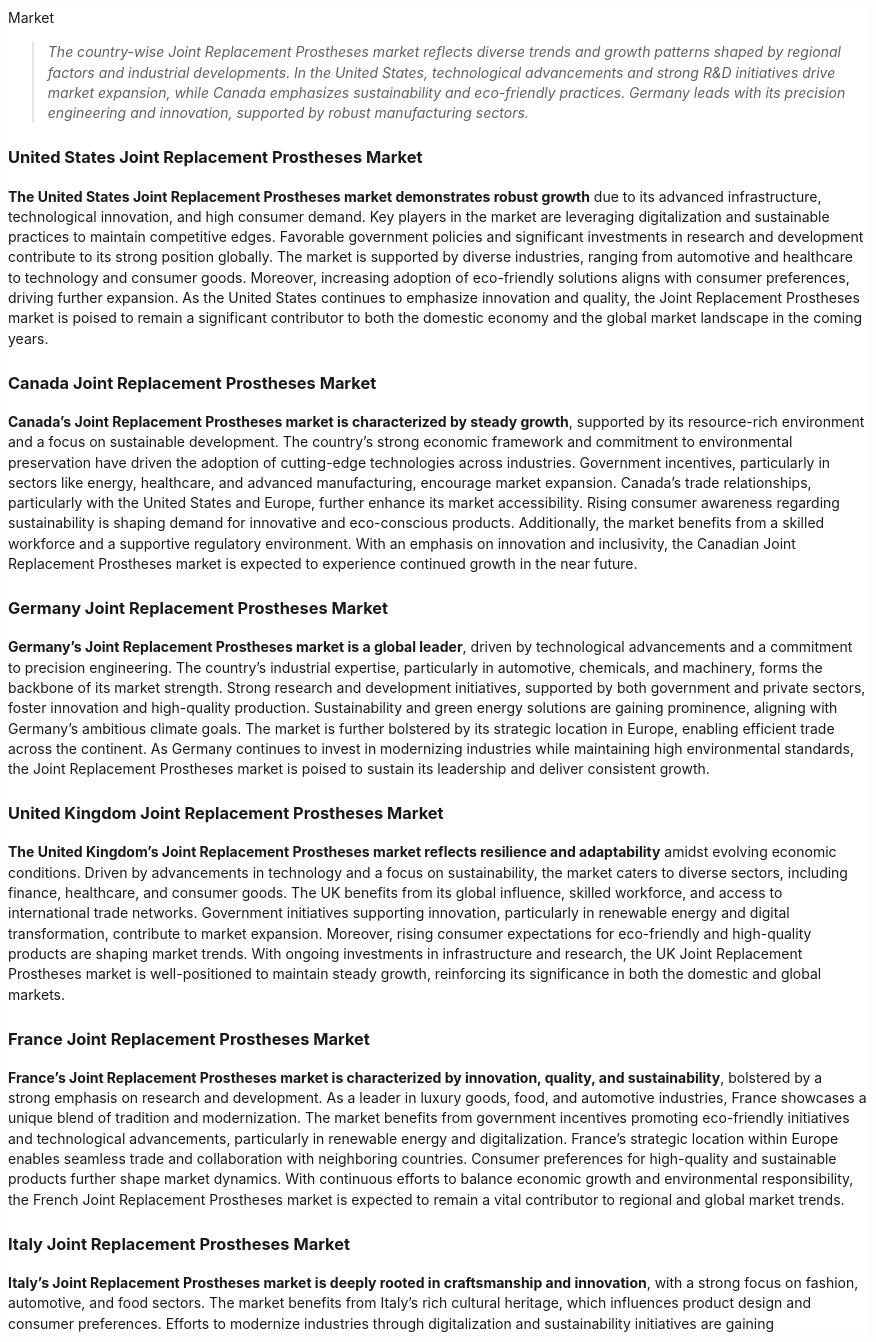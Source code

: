 Market<br /></span></h1><blockquote><p><em><span class="">The country-wise Joint Replacement Prostheses market reflects diverse trends and growth patterns shaped by regional factors and industrial developments. In the United States, technological advancements and strong R&amp;D initiatives drive market expansion, while Canada emphasizes sustainability and eco-friendly practices. Germany leads with its precision engineering and innovation, supported by robust manufacturing sectors.</span></em></p></blockquote><h3><strong>United States Joint Replacement Prostheses Market</strong></h3><p><strong>The United States Joint Replacement Prostheses market demonstrates robust growth</strong> due to its advanced infrastructure, technological innovation, and high consumer demand. Key players in the market are leveraging digitalization and sustainable practices to maintain competitive edges. Favorable government policies and significant investments in research and development contribute to its strong position globally. The market is supported by diverse industries, ranging from automotive and healthcare to technology and consumer goods. Moreover, increasing adoption of eco-friendly solutions aligns with consumer preferences, driving further expansion. As the United States continues to emphasize innovation and quality, the Joint Replacement Prostheses market is poised to remain a significant contributor to both the domestic economy and the global market landscape in the coming years.</p><h3><strong>Canada Joint Replacement Prostheses Market</strong></h3><p><strong>Canada&rsquo;s Joint Replacement Prostheses market is characterized by steady growth</strong>, supported by its resource-rich environment and a focus on sustainable development. The country&rsquo;s strong economic framework and commitment to environmental preservation have driven the adoption of cutting-edge technologies across industries. Government incentives, particularly in sectors like energy, healthcare, and advanced manufacturing, encourage market expansion. Canada&rsquo;s trade relationships, particularly with the United States and Europe, further enhance its market accessibility. Rising consumer awareness regarding sustainability is shaping demand for innovative and eco-conscious products. Additionally, the market benefits from a skilled workforce and a supportive regulatory environment. With an emphasis on innovation and inclusivity, the Canadian Joint Replacement Prostheses market is expected to experience continued growth in the near future.</p><h3><strong>Germany Joint Replacement Prostheses Market</strong></h3><p><strong>Germany&rsquo;s Joint Replacement Prostheses market is a global leader</strong>, driven by technological advancements and a commitment to precision engineering. The country&rsquo;s industrial expertise, particularly in automotive, chemicals, and machinery, forms the backbone of its market strength. Strong research and development initiatives, supported by both government and private sectors, foster innovation and high-quality production. Sustainability and green energy solutions are gaining prominence, aligning with Germany&rsquo;s ambitious climate goals. The market is further bolstered by its strategic location in Europe, enabling efficient trade across the continent. As Germany continues to invest in modernizing industries while maintaining high environmental standards, the Joint Replacement Prostheses market is poised to sustain its leadership and deliver consistent growth.</p><h3><strong>United Kingdom Joint Replacement Prostheses Market</strong></h3><p><strong>The United Kingdom&rsquo;s Joint Replacement Prostheses market reflects resilience and adaptability</strong> amidst evolving economic conditions. Driven by advancements in technology and a focus on sustainability, the market caters to diverse sectors, including finance, healthcare, and consumer goods. The UK benefits from its global influence, skilled workforce, and access to international trade networks. Government initiatives supporting innovation, particularly in renewable energy and digital transformation, contribute to market expansion. Moreover, rising consumer expectations for eco-friendly and high-quality products are shaping market trends. With ongoing investments in infrastructure and research, the UK Joint Replacement Prostheses market is well-positioned to maintain steady growth, reinforcing its significance in both the domestic and global markets.</p><h3><strong>France Joint Replacement Prostheses Market</strong></h3><p><strong>France&rsquo;s Joint Replacement Prostheses market is characterized by innovation, quality, and sustainability</strong>, bolstered by a strong emphasis on research and development. As a leader in luxury goods, food, and automotive industries, France showcases a unique blend of tradition and modernization. The market benefits from government incentives promoting eco-friendly initiatives and technological advancements, particularly in renewable energy and digitalization. France&rsquo;s strategic location within Europe enables seamless trade and collaboration with neighboring countries. Consumer preferences for high-quality and sustainable products further shape market dynamics. With continuous efforts to balance economic growth and environmental responsibility, the French Joint Replacement Prostheses market is expected to remain a vital contributor to regional and global market trends.</p><h3><strong>Italy Joint Replacement Prostheses Market</strong></h3><p><strong>Italy&rsquo;s Joint Replacement Prostheses market is deeply rooted in craftsmanship and innovation</strong>, with a strong focus on fashion, automotive, and food sectors. The market benefits from Italy&rsquo;s rich cultural heritage, which influences product design and consumer preferences. Efforts to modernize industries through digitalization and sustainability initiatives are gaining